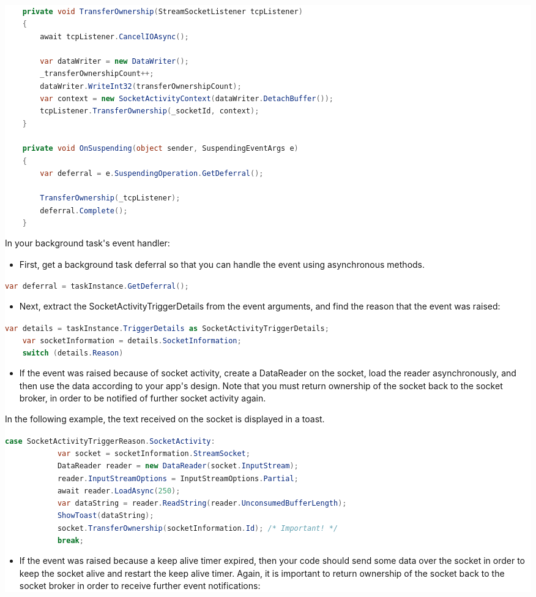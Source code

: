 ```csharp
    private void TransferOwnership(StreamSocketListener tcpListener) 
    { 
        await tcpListener.CancelIOAsync(); 

        var dataWriter = new DataWriter(); 
        _transferOwnershipCount++; 
        dataWriter.WriteInt32(transferOwnershipCount); 
        var context = new SocketActivityContext(dataWriter.DetachBuffer()); 
        tcpListener.TransferOwnership(_socketId, context); 
    } 
    
    private void OnSuspending(object sender, SuspendingEventArgs e) 
    { 
        var deferral = e.SuspendingOperation.GetDeferral(); 

        TransferOwnership(_tcpListener); 
        deferral.Complete(); 
    } 
```
In your background task's event handler:
   -  First, get a background task deferral so that you can handle the event using asynchronous methods.
```csharp
var deferral = taskInstance.GetDeferral();
```
   -  Next, extract the SocketActivityTriggerDetails from the event arguments, and find the reason that the event was raised:
```csharp
var details = taskInstance.TriggerDetails as SocketActivityTriggerDetails; 
    var socketInformation = details.SocketInformation; 
    switch (details.Reason) 
```
   -   If the event was raised because of socket activity, create a DataReader on the socket, load the reader asynchronously, and then use the data according to your app's design. Note that you must return ownership of the socket back to the socket broker, in order to be notified of further socket activity again.

   In the following example, the text received on the socket is displayed in a toast.

```csharp
case SocketActivityTriggerReason.SocketActivity: 
            var socket = socketInformation.StreamSocket; 
            DataReader reader = new DataReader(socket.InputStream); 
            reader.InputStreamOptions = InputStreamOptions.Partial; 
            await reader.LoadAsync(250); 
            var dataString = reader.ReadString(reader.UnconsumedBufferLength); 
            ShowToast(dataString); 
            socket.TransferOwnership(socketInformation.Id); /* Important! */
            break; 
```

   -   If the event was raised because a keep alive timer expired, then your code should send some data over the socket in order to keep the socket alive and restart the keep alive timer. Again, it is important to return ownership of the socket back to the socket broker in order to receive further event notifications:
